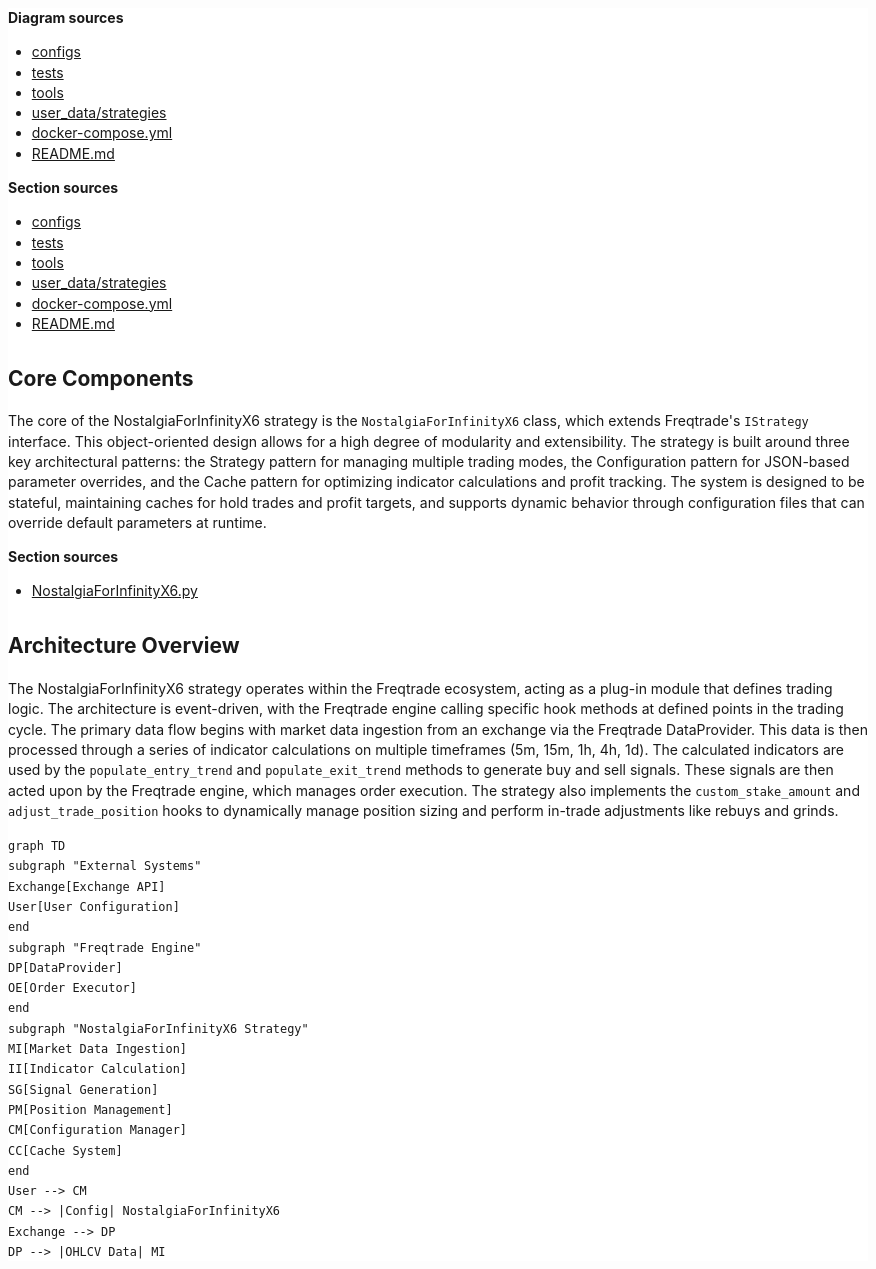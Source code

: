 ```mermaid
```

**Diagram sources**
- [configs](file://configs)
- [tests](file://tests)
- [tools](file://tools)
- [user_data/strategies](file://user_data/strategies)
- [docker-compose.yml](file://docker-compose.yml)
- [README.md](file://README.md)

**Section sources**
- [configs](file://configs)
- [tests](file://tests)
- [tools](file://tools)
- [user_data/strategies](file://user_data/strategies)
- [docker-compose.yml](file://docker-compose.yml)
- [README.md](file://README.md)

## Core Components

The core of the NostalgiaForInfinityX6 strategy is the `NostalgiaForInfinityX6` class, which extends Freqtrade's `IStrategy` interface. This object-oriented design allows for a high degree of modularity and extensibility. The strategy is built around three key architectural patterns: the Strategy pattern for managing multiple trading modes, the Configuration pattern for JSON-based parameter overrides, and the Cache pattern for optimizing indicator calculations and profit tracking. The system is designed to be stateful, maintaining caches for hold trades and profit targets, and supports dynamic behavior through configuration files that can override default parameters at runtime.

**Section sources**
- [NostalgiaForInfinityX6.py](file://NostalgiaForInfinityX6.py)

## Architecture Overview

The NostalgiaForInfinityX6 strategy operates within the Freqtrade ecosystem, acting as a plug-in module that defines trading logic. The architecture is event-driven, with the Freqtrade engine calling specific hook methods at defined points in the trading cycle. The primary data flow begins with market data ingestion from an exchange via the Freqtrade DataProvider. This data is then processed through a series of indicator calculations on multiple timeframes (5m, 15m, 1h, 4h, 1d). The calculated indicators are used by the `populate_entry_trend` and `populate_exit_trend` methods to generate buy and sell signals. These signals are then acted upon by the Freqtrade engine, which manages order execution. The strategy also implements the `custom_stake_amount` and `adjust_trade_position` hooks to dynamically manage position sizing and perform in-trade adjustments like rebuys and grinds.

```mermaid
graph TD
subgraph "External Systems"
Exchange[Exchange API]
User[User Configuration]
end
subgraph "Freqtrade Engine"
DP[DataProvider]
OE[Order Executor]
end
subgraph "NostalgiaForInfinityX6 Strategy"
MI[Market Data Ingestion]
II[Indicator Calculation]
SG[Signal Generation]
PM[Position Management]
CM[Configuration Manager]
CC[Cache System]
end
User --> CM
CM --> |Config| NostalgiaForInfinityX6
Exchange --> DP
DP --> |OHLCV Data| MI
```
